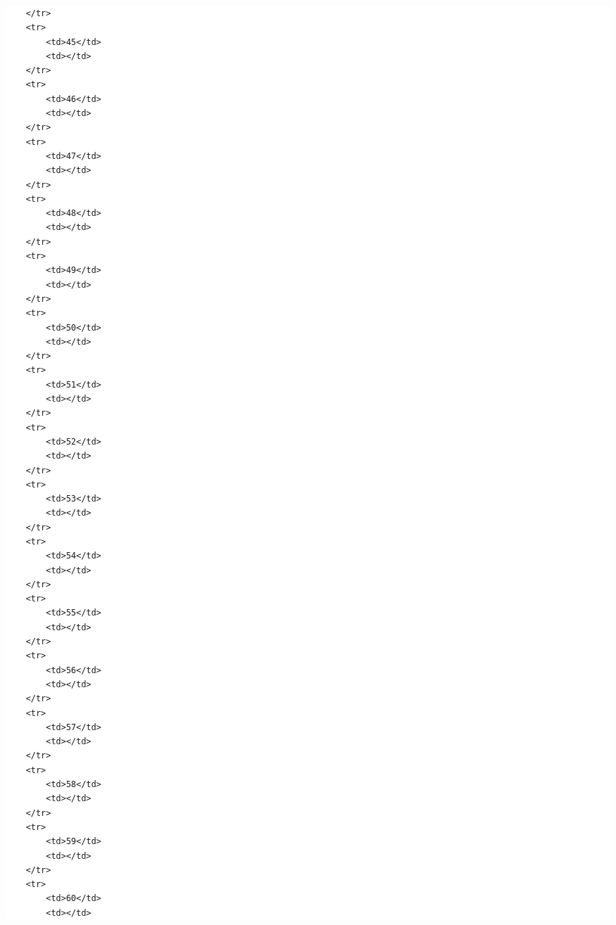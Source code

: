         </tr>
        <tr>
            <td>45</td>
            <td></td>
        </tr>
        <tr>
            <td>46</td>
            <td></td>
        </tr>
        <tr>
            <td>47</td>
            <td></td>
        </tr>
        <tr>
            <td>48</td>
            <td></td>
        </tr>
        <tr>
            <td>49</td>
            <td></td>
        </tr>
        <tr>
            <td>50</td>
            <td></td>
        </tr>
        <tr>
            <td>51</td>
            <td></td>
        </tr>
        <tr>
            <td>52</td>
            <td></td>
        </tr>
        <tr>
            <td>53</td>
            <td></td>
        </tr>
        <tr>
            <td>54</td>
            <td></td>
        </tr>
        <tr>
            <td>55</td>
            <td></td>
        </tr>
        <tr>
            <td>56</td>
            <td></td>
        </tr>
        <tr>
            <td>57</td>
            <td></td>
        </tr>
        <tr>
            <td>58</td>
            <td></td>
        </tr>
        <tr>
            <td>59</td>
            <td></td>
        </tr>
        <tr>
            <td>60</td>
            <td></td>